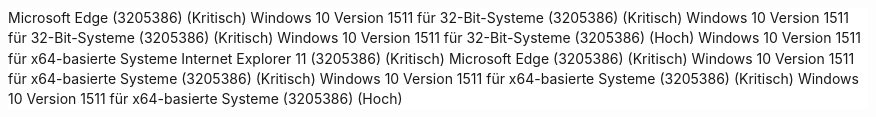 </td>
<td style="border:1px solid black;">
Microsoft Edge  
(3205386)  
(Kritisch)

</td>
<td style="border:1px solid black;">
Windows 10 Version 1511 für 32-Bit-Systeme  
(3205386)  
(Kritisch)

</td>
<td style="border:1px solid black;">
Windows 10 Version 1511 für 32-Bit-Systeme  
(3205386)  
(Kritisch)

</td>
<td style="border:1px solid black;">
Windows 10 Version 1511 für 32-Bit-Systeme  
(3205386)  
(Hoch)

</td>
</tr>
<tr>
<td style="border:1px solid black;">
Windows 10 Version 1511 für x64-basierte Systeme

</td>
<td style="border:1px solid black;">
Internet Explorer 11  
(3205386)  
(Kritisch)

</td>
<td style="border:1px solid black;">
Microsoft Edge  
(3205386)  
(Kritisch)

</td>
<td style="border:1px solid black;">
Windows 10 Version 1511 für x64-basierte Systeme  
(3205386)  
(Kritisch)

</td>
<td style="border:1px solid black;">
Windows 10 Version 1511 für x64-basierte Systeme  
(3205386)  
(Kritisch)

</td>
<td style="border:1px solid black;">
Windows 10 Version 1511 für x64-basierte Systeme  
(3205386)  
(Hoch)
